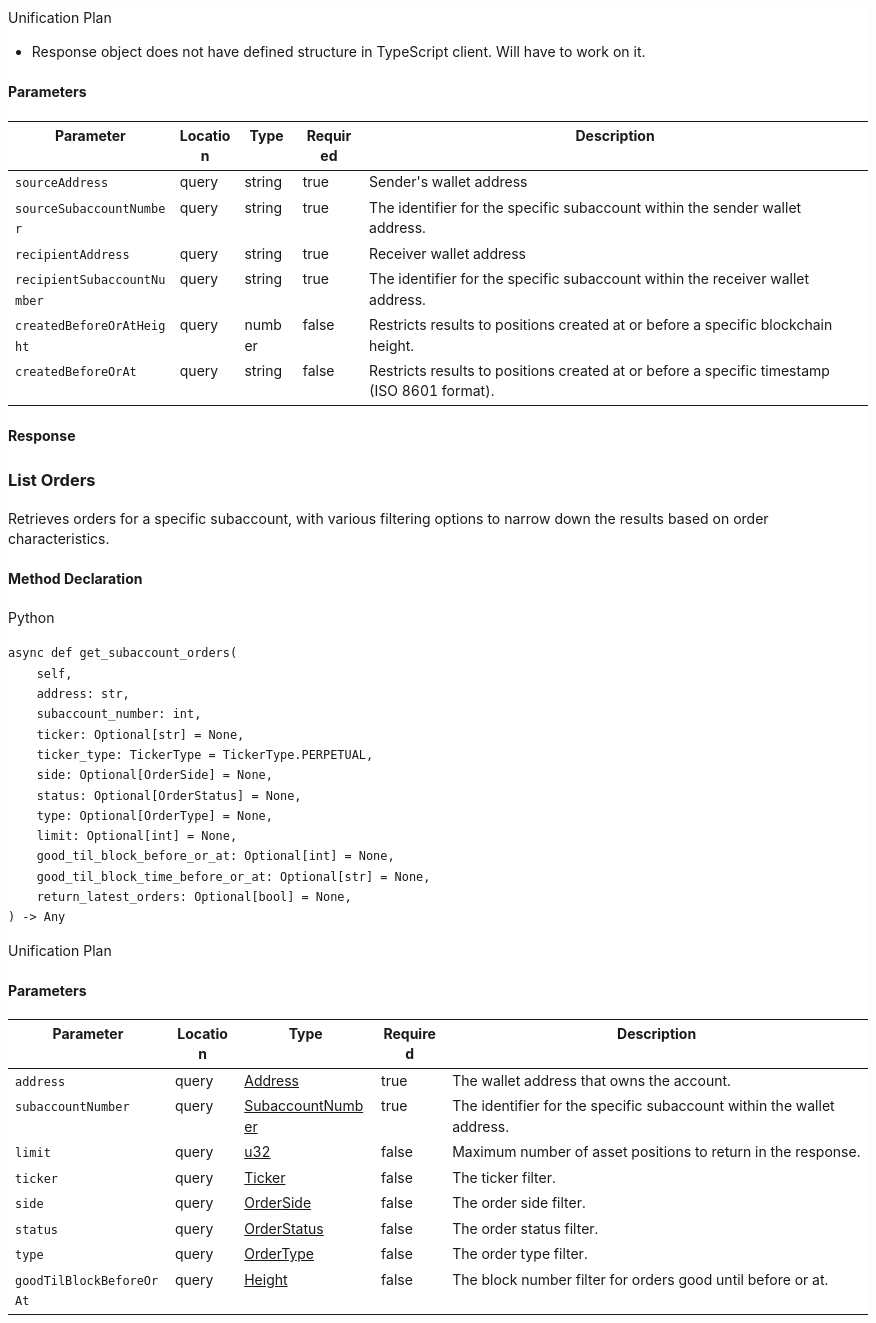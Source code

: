 Unification Plan
*   Response object does not have defined structure in TypeScript client. Will have to work on it.

#### Parameters

| Parameter | Location | Type | Required | Description |
| --- | --- | --- | --- | --- |
| `sourceAddress` | query | string | true | Sender's wallet address |
| `sourceSubaccountNumber` | query | string | true | The identifier for the specific subaccount within the sender wallet address. |
| `recipientAddress` | query | string | true | Receiver wallet address |
| `recipientSubaccountNumber` | query | string | true | The identifier for the specific subaccount within the receiver wallet address. |
| `createdBeforeOrAtHeight` | query | number | false | Restricts results to positions created at or before a specific blockchain height. |
| `createdBeforeOrAt` | query | string | false | Restricts results to positions created at or before a specific timestamp (ISO 8601 format). |

#### Response

### List Orders

Retrieves orders for a specific subaccount, with various filtering options to narrow down the results based on order characteristics.

#### Method Declaration

Python

```
async def get_subaccount_orders(
    self,
    address: str,
    subaccount_number: int,
    ticker: Optional[str] = None,
    ticker_type: TickerType = TickerType.PERPETUAL,
    side: Optional[OrderSide] = None,
    status: Optional[OrderStatus] = None,
    type: Optional[OrderType] = None,
    limit: Optional[int] = None,
    good_til_block_before_or_at: Optional[int] = None,
    good_til_block_time_before_or_at: Optional[str] = None,
    return_latest_orders: Optional[bool] = None,
) -> Any
```

Unification Plan

#### Parameters

| Parameter | Location | Type | Required | Description |
| --- | --- | --- | --- | --- |
| `address` | query | [Address](https://docs.dydx.xyz/types/address) | true | The wallet address that owns the account. |
| `subaccountNumber` | query | [SubaccountNumber](https://docs.dydx.xyz/types/subaccount_number) | true | The identifier for the specific subaccount within the wallet address. |
| `limit` | query | [u32](https://docs.dydx.xyz/types/u32) | false | Maximum number of asset positions to return in the response. |
| `ticker` | query | [Ticker](https://docs.dydx.xyz/types/ticker) | false | The ticker filter. |
| `side` | query | [OrderSide](https://docs.dydx.xyz/types/order_side) | false | The order side filter. |
| `status` | query | [OrderStatus](https://docs.dydx.xyz/types/order_status) | false | The order status filter. |
| `type` | query | [OrderType](https://docs.dydx.xyz/types/order_type) | false | The order type filter. |
| `goodTilBlockBeforeOrAt` | query | [Height](https://docs.dydx.xyz/types/height) | false | The block number filter for orders good until before or at. |